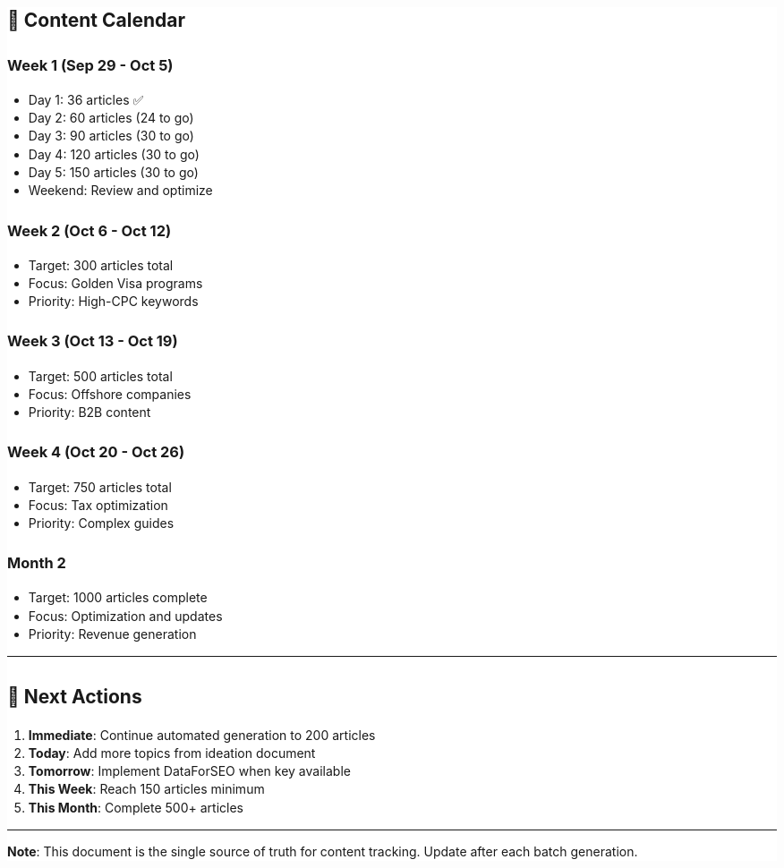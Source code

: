 
## 📅 Content Calendar

### Week 1 (Sep 29 - Oct 5)
- Day 1: 36 articles ✅
- Day 2: 60 articles (24 to go)
- Day 3: 90 articles (30 to go)
- Day 4: 120 articles (30 to go)
- Day 5: 150 articles (30 to go)
- Weekend: Review and optimize

### Week 2 (Oct 6 - Oct 12)
- Target: 300 articles total
- Focus: Golden Visa programs
- Priority: High-CPC keywords

### Week 3 (Oct 13 - Oct 19)
- Target: 500 articles total
- Focus: Offshore companies
- Priority: B2B content

### Week 4 (Oct 20 - Oct 26)
- Target: 750 articles total
- Focus: Tax optimization
- Priority: Complex guides

### Month 2
- Target: 1000 articles complete
- Focus: Optimization and updates
- Priority: Revenue generation

---

## 🎯 Next Actions

1. **Immediate**: Continue automated generation to 200 articles
2. **Today**: Add more topics from ideation document
3. **Tomorrow**: Implement DataForSEO when key available
4. **This Week**: Reach 150 articles minimum
5. **This Month**: Complete 500+ articles

---

**Note**: This document is the single source of truth for content tracking. Update after each batch generation.